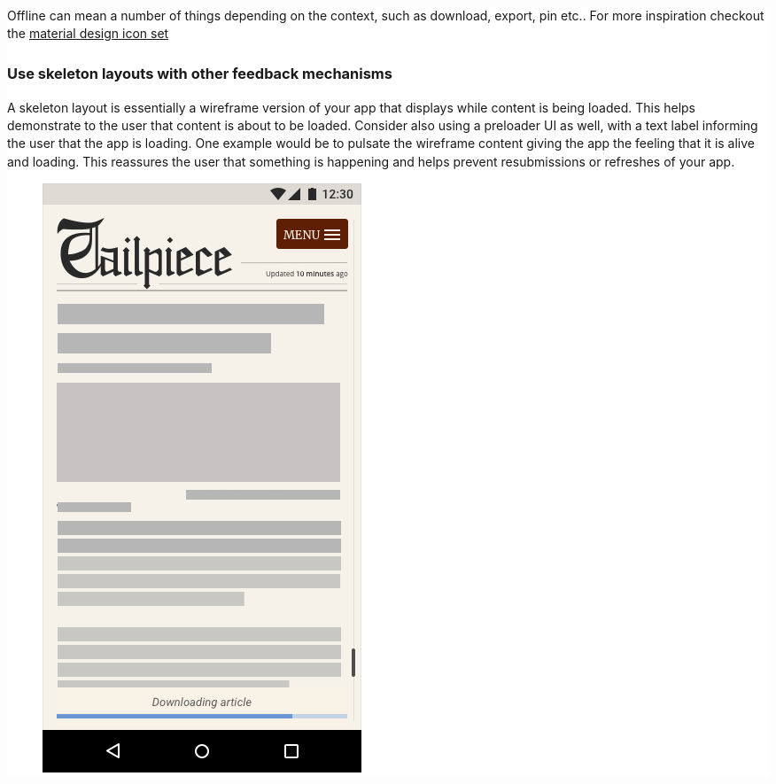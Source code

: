 Offline can mean a number of things depending on the context, such as download, 
export, pin etc.. For more inspiration checkout the
[material design icon set](https://material.io/icons/ "material design icon set")

### Use skeleton layouts with other feedback mechanisms 

A skeleton layout is essentially a wireframe version of your app that displays
while content is being loaded. This helps demonstrate to the user that content
is about to be loaded. Consider also using a preloader UI as well, with a text
label informing the user that the app is loading. One example would be to
pulsate the wireframe content giving the app the feeling  that it is alive and
loading. This reassures the user that something is happening and helps prevent
resubmissions or refreshes of your app.

<figure>
  <img class="attempt-left" src="images/tailpiece-skel-article.png" alt="Skeleton layout example">